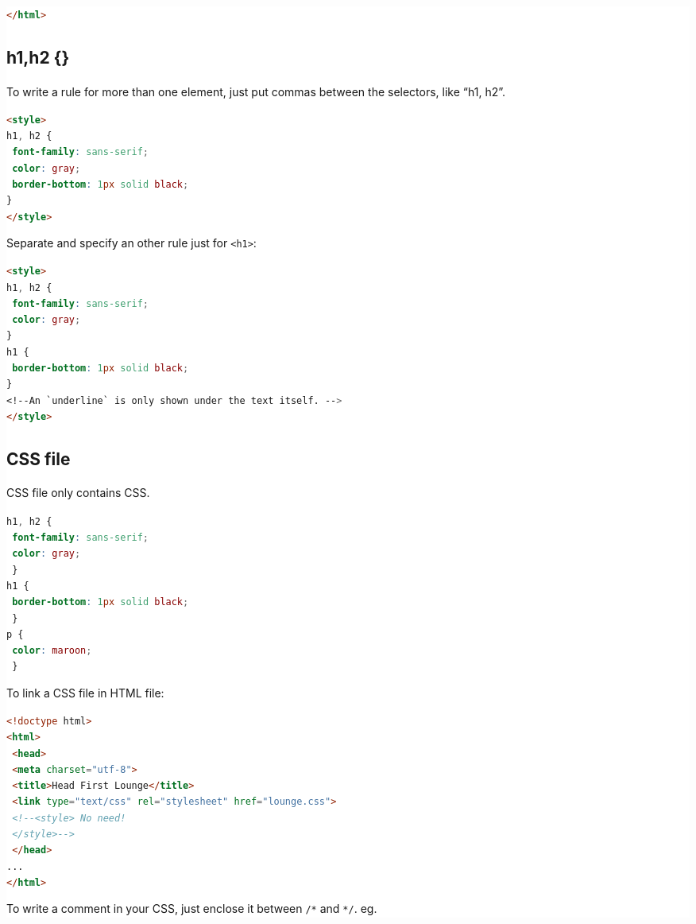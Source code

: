 ```html
</html>
```
  
## h1,h2 {}

  To write a rule for more than one element, just put commas between the selectors, like “h1, h2”.
  
```html
<style>
h1, h2 {
 font-family: sans-serif;
 color: gray;
 border-bottom: 1px solid black;
}
</style>
```
  
  Separate and specify an other rule just for `<h1>`:
  
```html
<style>
h1, h2 {
 font-family: sans-serif;
 color: gray;
}
h1 {
 border-bottom: 1px solid black;
}
<!--An `underline` is only shown under the text itself. -->
</style>
```

## CSS file

  CSS file only contains CSS.
  
```css
h1, h2 {
 font-family: sans-serif;
 color: gray;
 }
h1 {
 border-bottom: 1px solid black;
 }
p {
 color: maroon;
 }

```

  To link a CSS file in HTML file:
  
```html
<!doctype html>
<html>
 <head>
 <meta charset="utf-8">
 <title>Head First Lounge</title>
 <link type="text/css" rel="stylesheet" href="lounge.css">
 <!--<style> No need!
 </style>-->
 </head>
...
</html>
```
   To write a comment in your CSS, just enclose it between `/*` and `*/`.  eg.
   
